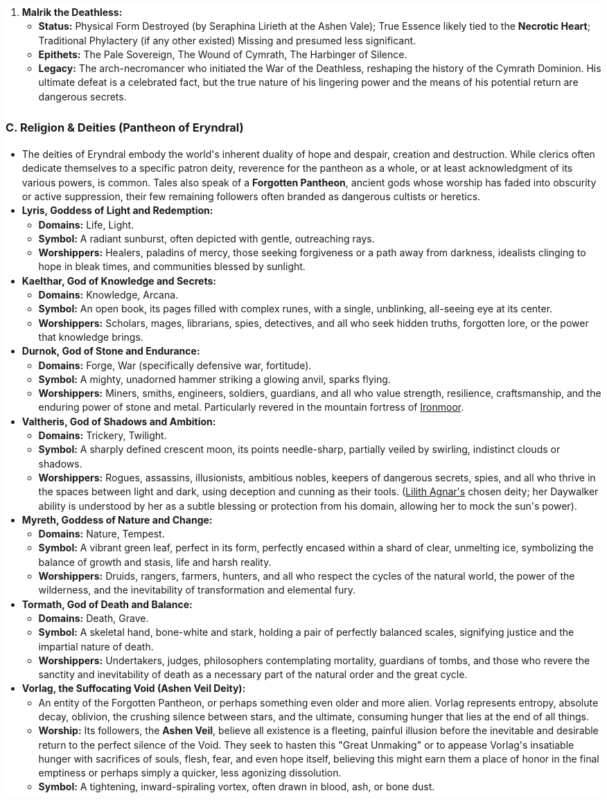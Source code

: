 1. **Malrik the Deathless:**
    * **Status:** Physical Form Destroyed (by Seraphina Lirieth at the Ashen Vale); True Essence likely tied to the **Necrotic Heart**; Traditional Phylactery (if any other existed) Missing and presumed less significant.
    * **Epithets:** The Pale Sovereign, The Wound of Cymrath, The Harbinger of Silence.
    * **Legacy:** The arch-necromancer who initiated the War of the Deathless, reshaping the history of the Cymrath Dominion. His ultimate defeat is a celebrated fact, but the true nature of his lingering power and the means of his potential return are dangerous secrets.

### **C. Religion & Deities (Pantheon of Eryndral)**

* The deities of Eryndral embody the world's inherent duality of hope and despair, creation and destruction. While clerics often dedicate themselves to a specific patron deity, reverence for the pantheon as a whole, or at least acknowledgment of its various powers, is common. Tales also speak of a **Forgotten Pantheon**, ancient gods whose worship has faded into obscurity or active suppression, their few remaining followers often branded as dangerous cultists or heretics.
* **Lyris, Goddess of Light and Redemption:**
  * **Domains:** Life, Light.
  * **Symbol:** A radiant sunburst, often depicted with gentle, outreaching rays.
  * **Worshippers:** Healers, paladins of mercy, those seeking forgiveness or a path away from darkness, idealists clinging to hope in bleak times, and communities blessed by sunlight.
* **Kaelthar, God of Knowledge and Secrets:**
  * **Domains:** Knowledge, Arcana.
  * **Symbol:** An open book, its pages filled with complex runes, with a single, unblinking, all-seeing eye at its center.
  * **Worshippers:** Scholars, mages, librarians, spies, detectives, and all who seek hidden truths, forgotten lore, or the power that knowledge brings.
* **Durnok, God of Stone and Endurance:**
  * **Domains:** Forge, War (specifically defensive war, fortitude).
  * **Symbol:** A mighty, unadorned hammer striking a glowing anvil, sparks flying.
  * **Worshippers:** Miners, smiths, engineers, soldiers, guardians, and all who value strength, resilience, craftsmanship, and the enduring power of stone and metal. Particularly revered in the mountain fortress of [Ironmoor](#ironmoor).
* **Valtheris, God of Shadows and Ambition:**
  * **Domains:** Trickery, Twilight.
  * **Symbol:** A sharply defined crescent moon, its points needle-sharp, partially veiled by swirling, indistinct clouds or shadows.
  * **Worshippers:** Rogues, assassins, illusionists, ambitious nobles, keepers of dangerous secrets, spies, and all who thrive in the spaces between light and dark, using deception and cunning as their tools. ([Lilith Agnar's](#lilith-agnar) chosen deity; her Daywalker ability is understood by her as a subtle blessing or protection from his domain, allowing her to mock the sun's power).
* **Myreth, Goddess of Nature and Change:**
  * **Domains:** Nature, Tempest.
  * **Symbol:** A vibrant green leaf, perfect in its form, perfectly encased within a shard of clear, unmelting ice, symbolizing the balance of growth and stasis, life and harsh reality.
  * **Worshippers:** Druids, rangers, farmers, hunters, and all who respect the cycles of the natural world, the power of the wilderness, and the inevitability of transformation and elemental fury.
* **Tormath, God of Death and Balance:**
  * **Domains:** Death, Grave.
  * **Symbol:** A skeletal hand, bone-white and stark, holding a pair of perfectly balanced scales, signifying justice and the impartial nature of death.
  * **Worshippers:** Undertakers, judges, philosophers contemplating mortality, guardians of tombs, and those who revere the sanctity and inevitability of death as a necessary part of the natural order and the great cycle.
* **Vorlag, the Suffocating Void (Ashen Veil Deity):**
  * An entity of the Forgotten Pantheon, or perhaps something even older and more alien. Vorlag represents entropy, absolute decay, oblivion, the crushing silence between stars, and the ultimate, consuming hunger that lies at the end of all things.
  * **Worship:** Its followers, the **Ashen Veil**, believe all existence is a fleeting, painful illusion before the inevitable and desirable return to the perfect silence of the Void. They seek to hasten this "Great Unmaking" or to appease Vorlag's insatiable hunger with sacrifices of souls, flesh, fear, and even hope itself, believing this might earn them a place of honor in the final emptiness or perhaps simply a quicker, less agonizing dissolution.
  * **Symbol:** A tightening, inward-spiraling vortex, often drawn in blood, ash, or bone dust.